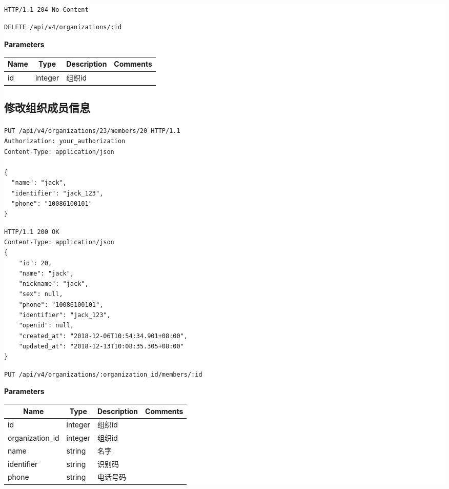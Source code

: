 ```http
HTTP/1.1 204 No Content

```

`DELETE /api/v4/organizations/:id`

**Parameters**

| Name | Type | Description | Comments |
| --- | --- | --- | ---- |
| id | integer | 组织id |

## 修改组织成员信息

```http
PUT /api/v4/organizations/23/members/20 HTTP/1.1
Authorization: your_authorization
Content-Type: application/json

{
  "name": "jack",
  "identifier": "jack_123",
  "phone": "10086100101"
}

```
```http
HTTP/1.1 200 OK
Content-Type: application/json
{
    "id": 20,
    "name": "jack",
    "nickname": "jack",
    "sex": null,
    "phone": "10086100101",
    "identifier": "jack_123",
    "openid": null,
    "created_at": "2018-12-06T10:54:34.901+08:00",
    "updated_at": "2018-12-13T10:08:35.305+08:00"
}

```

`PUT /api/v4/organizations/:organization_id/members/:id`

**Parameters**

| Name | Type | Description | Comments |
| --- | --- | --- | ---- |
| id | integer | 组织id |
| organization_id | integer | 组织id |
| name | string | 名字 |
| identifier | string | 识别码 |
| phone | string | 电话号码 |
